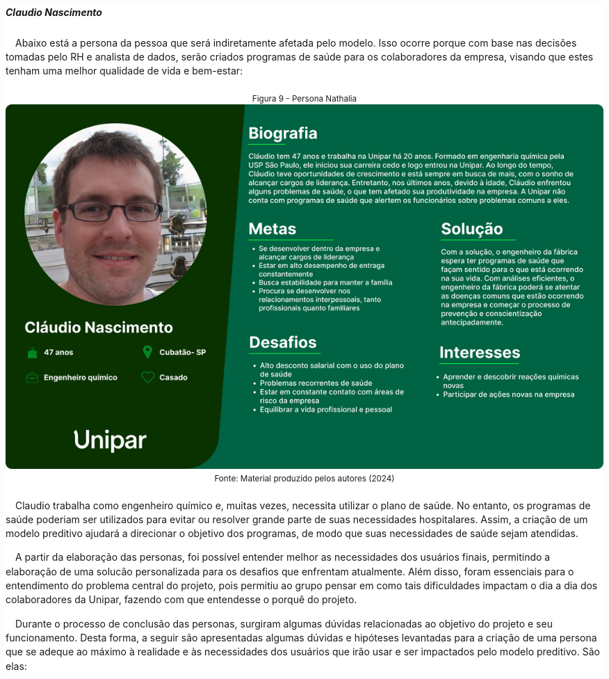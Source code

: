 ##### Claudio Nascimento

&emsp;Abaixo está a persona da pessoa que será indiretamente afetada pelo modelo. Isso ocorre porque com base nas decisões tomadas pelo RH e analista de dados, serão criados programas de saúde para os colaboradores da empresa, visando que estes tenham uma melhor qualidade de vida e bem-estar:

<div align="center">
<sub>Figura 9 - Persona Nathalia </sub>
<img src="../assets/claudio persona.png" width="100%" >
<sup>Fonte: Material produzido pelos autores (2024)</sup>
</div>


&emsp;⁤Claudio trabalha como engenheiro químico e, muitas vezes, necessita utilizar o plano de saúde. ⁤⁤No entanto, os programas de saúde poderiam ser utilizados para evitar ou resolver grande parte de suas necessidades hospitalares. ⁤⁤Assim, a criação de um modelo preditivo ajudará a direcionar o objetivo dos programas, de modo que suas necessidades de saúde sejam atendidas. 

&emsp;A partir da elaboração das personas, foi possível entender melhor as necessidades dos usuários finais, permitindo a elaboração de uma solucão personalizada para os desafios que enfrentam atualmente. Além disso, foram essenciais para o entendimento do problema central do projeto, pois permitiu ao grupo pensar em como tais dificuldades impactam o dia a dia dos colaboradores da Unipar, fazendo com que entendesse o porquê do projeto.


&emsp;Durante o processo de conclusão das personas, surgiram algumas dúvidas relacionadas ao objetivo do projeto e seu funcionamento. Desta forma, a seguir são apresentadas algumas dúvidas e hipóteses levantadas para a criação de uma persona que se adeque ao máximo à realidade e às necessidades dos usuários que irão usar e ser impactados pelo modelo preditivo. São elas:

